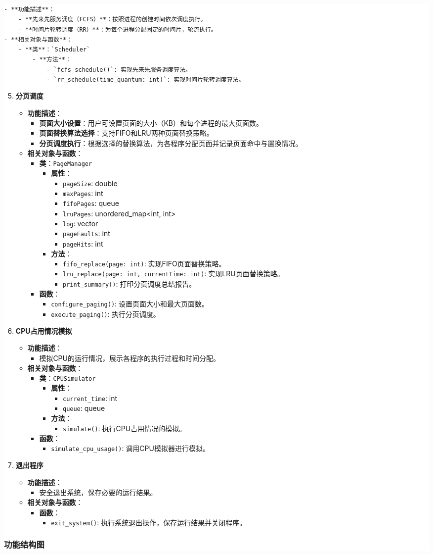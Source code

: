     - **功能描述**：
        - **先来先服务调度（FCFS）**：按照进程的创建时间依次调度执行。
        - **时间片轮转调度（RR）**：为每个进程分配固定的时间片，轮流执行。
    - **相关对象与函数**：
        - **类**：`Scheduler`
            - **方法**：
                - `fcfs_schedule()`: 实现先来先服务调度算法。
                - `rr_schedule(time_quantum: int)`: 实现时间片轮转调度算法。
5. **分页调度**
    
    - **功能描述**：
        - **页面大小设置**：用户可设置页面的大小（KB）和每个进程的最大页面数。
        - **页面替换算法选择**：支持FIFO和LRU两种页面替换策略。
        - **分页调度执行**：根据选择的替换算法，为各程序分配页面并记录页面命中与置换情况。
    - **相关对象与函数**：
        - **类**：`PageManager`
            - **属性**：
                - `pageSize`: double
                - `maxPages`: int
                - `fifoPages`: queue
                - `lruPages`: unordered_map<int, int>
                - `log`: vector
                - `pageFaults`: int
                - `pageHits`: int
            - **方法**：
                - `fifo_replace(page: int)`: 实现FIFO页面替换策略。
                - `lru_replace(page: int, currentTime: int)`: 实现LRU页面替换策略。
                - `print_summary()`: 打印分页调度总结报告。
        - **函数**：
            - `configure_paging()`: 设置页面大小和最大页面数。
            - `execute_paging()`: 执行分页调度。
6. **CPU占用情况模拟**
    
    - **功能描述**：
        - 模拟CPU的运行情况，展示各程序的执行过程和时间分配。
    - **相关对象与函数**：
        - **类**：`CPUSimulator`
            - **属性**：
                - `current_time`: int
                - `queue`: queue
            - **方法**：
                - `simulate()`: 执行CPU占用情况的模拟。
        - **函数**：
            - `simulate_cpu_usage()`: 调用CPU模拟器进行模拟。
7. **退出程序**
    
    - **功能描述**：
        - 安全退出系统，保存必要的运行结果。
    - **相关对象与函数**：
        - **函数**：
            - `exit_system()`: 执行系统退出操作，保存运行结果并关闭程序。

### 功能结构图
